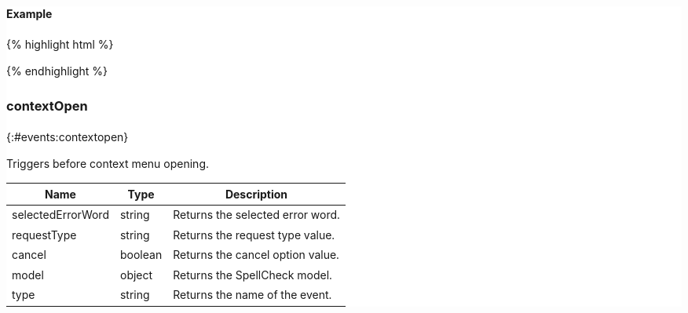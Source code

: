 #### Example

{% highlight html %}

<div id="SpellCheck"></div> 
 
<script>
            $("#SpellCheck").ejSpellCheck({
                dictionarySettings: {
                    dictionaryUrl: "http://js.syncfusion.com/demos/ejservices/api/SpellCheck/GetWords",
                    customDictionaryUrl: "http://js.syncfusion.com/demos/ejservices/api/SpellCheck/GetCustomDictionary"
                }
                complete: function (args) {}
            });
</script>

{% endhighlight %}

### contextOpen
{:#events:contextopen}

Triggers before context menu opening.

<table class="params">
    <thead>
        <tr>
            <th>Name</th>
            <th>Type</th>
            <th>Description</th>
        </tr>
    </thead>
    <tbody>        
        <tr>
            <td class="name">selectedErrorWord</td>
            <td class="type">string</td>
            <td class="description">Returns the selected error word.</td>
        </tr>
        <tr>
            <td class="name">requestType</td>
            <td class="type">string</td>
            <td class="description">Returns the request type value.</td>
        </tr>
        <tr>
            <td class="name">cancel</td>
            <td class="type">boolean</td>
            <td class="description">Returns the cancel option value.</td>
        </tr>
        <tr>
            <td class="name">model</td>
            <td class="type"><ts ref="ej.SpellCheck.Model"/><span class="param-type">object</span></td>
            <td class="description">Returns the SpellCheck model.</td>
        </tr>
        <tr>
            <td class="name">type</td>
            <td class="type">string</td>
            <td class="description">Returns the name of the event.</td>
        </tr>
    </tbody>
</table>
